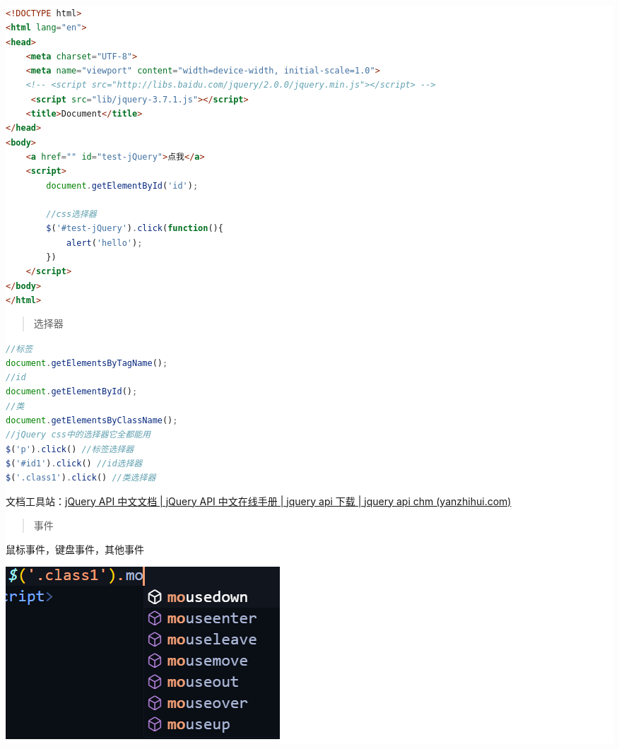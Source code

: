 ```html
<!DOCTYPE html>
<html lang="en">
<head>
    <meta charset="UTF-8">
    <meta name="viewport" content="width=device-width, initial-scale=1.0">
    <!-- <script src="http://libs.baidu.com/jquery/2.0.0/jquery.min.js"></script> -->
     <script src="lib/jquery-3.7.1.js"></script>
    <title>Document</title>
</head>
<body>
    <a href="" id="test-jQuery">点我</a>
    <script>
        document.getElementById('id');

        //css选择器
        $('#test-jQuery').click(function(){
            alert('hello');
        })
    </script>
</body>
</html>
```

> 选择器

```javascript
//标签
document.getElementsByTagName();
//id
document.getElementById();
//类
document.getElementsByClassName();
//jQuery css中的选择器它全都能用
$('p').click() //标签选择器
$('#id1').click() //id选择器
$('.class1').click() //类选择器
```

文档工具站：[jQuery API 中文文档 | jQuery API 中文在线手册 | jquery api 下载 | jquery api chm (yanzhihui.com)](http://jquery3.yanzhihui.com/index.html#:~:text=正则表达式速查表.)

> 事件

鼠标事件，键盘事件，其他事件

![image-20241001183707580](img/image-20241001183707580.png)
